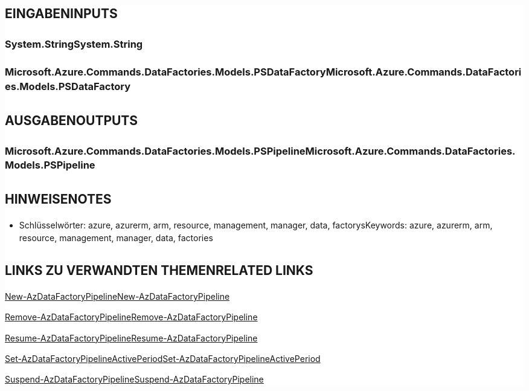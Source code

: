 ## <span data-ttu-id="ec4b2-147">EINGABEN</span><span class="sxs-lookup"><span data-stu-id="ec4b2-147">INPUTS</span></span>

### <span data-ttu-id="ec4b2-148">System.String</span><span class="sxs-lookup"><span data-stu-id="ec4b2-148">System.String</span></span>

### <span data-ttu-id="ec4b2-149">Microsoft.Azure.Commands.DataFactories.Models.PSDataFactory</span><span class="sxs-lookup"><span data-stu-id="ec4b2-149">Microsoft.Azure.Commands.DataFactories.Models.PSDataFactory</span></span>

## <span data-ttu-id="ec4b2-150">AUSGABEN</span><span class="sxs-lookup"><span data-stu-id="ec4b2-150">OUTPUTS</span></span>

### <span data-ttu-id="ec4b2-151">Microsoft.Azure.Commands.DataFactories.Models.PSPipeline</span><span class="sxs-lookup"><span data-stu-id="ec4b2-151">Microsoft.Azure.Commands.DataFactories.Models.PSPipeline</span></span>

## <span data-ttu-id="ec4b2-152">HINWEISE</span><span class="sxs-lookup"><span data-stu-id="ec4b2-152">NOTES</span></span>
* <span data-ttu-id="ec4b2-153">Schlüsselwörter: azure, azurerm, arm, resource, management, manager, data, factorys</span><span class="sxs-lookup"><span data-stu-id="ec4b2-153">Keywords: azure, azurerm, arm, resource, management, manager, data, factories</span></span>

## <span data-ttu-id="ec4b2-154">LINKS ZU VERWANDTEN THEMEN</span><span class="sxs-lookup"><span data-stu-id="ec4b2-154">RELATED LINKS</span></span>

[<span data-ttu-id="ec4b2-155">New-AzDataFactoryPipeline</span><span class="sxs-lookup"><span data-stu-id="ec4b2-155">New-AzDataFactoryPipeline</span></span>](./New-AzDataFactoryPipeline.md)

[<span data-ttu-id="ec4b2-156">Remove-AzDataFactoryPipeline</span><span class="sxs-lookup"><span data-stu-id="ec4b2-156">Remove-AzDataFactoryPipeline</span></span>](./Remove-AzDataFactoryPipeline.md)

[<span data-ttu-id="ec4b2-157">Resume-AzDataFactoryPipeline</span><span class="sxs-lookup"><span data-stu-id="ec4b2-157">Resume-AzDataFactoryPipeline</span></span>](./Resume-AzDataFactoryPipeline.md)

[<span data-ttu-id="ec4b2-158">Set-AzDataFactoryPipelineActivePeriod</span><span class="sxs-lookup"><span data-stu-id="ec4b2-158">Set-AzDataFactoryPipelineActivePeriod</span></span>](./Set-AzDataFactoryPipelineActivePeriod.md)

[<span data-ttu-id="ec4b2-159">Suspend-AzDataFactoryPipeline</span><span class="sxs-lookup"><span data-stu-id="ec4b2-159">Suspend-AzDataFactoryPipeline</span></span>](./Suspend-AzDataFactoryPipeline.md)


